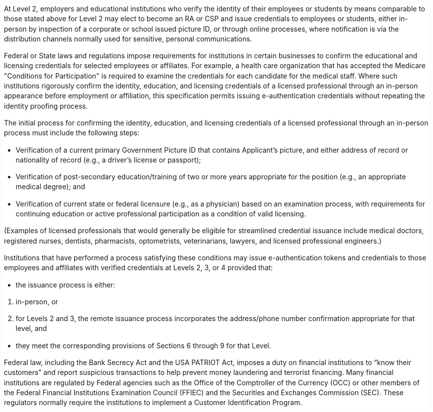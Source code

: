 At Level 2, employers and educational institutions who verify the
identity of their employees or students by means comparable to those
stated above for Level 2 may elect to become an RA or CSP and issue
credentials to employees or students, either in-person by inspection of
a corporate or school issued picture ID, or through online processes,
where notification is via the distribution channels normally used for
sensitive, personal communications.

Federal or State laws and regulations impose requirements for
institutions in certain businesses to confirm the educational and
licensing credentials for selected employees or affiliates. For example,
a health care organization that has accepted the Medicare "Conditions
for Participation" is required to examine the credentials for each
candidate for the medical staff. Where such institutions rigorously
confirm the identity, education, and licensing credentials of a licensed
professional through an in-person appearance before employment or
affiliation, this specification permits issuing e-authentication
credentials without repeating the identity proofing process.

The initial process for confirming the identity, education, and
licensing credentials of a licensed professional through an in-person
process must include the following steps:

-   Verification of a current primary Government Picture ID that
    contains Applicant’s picture, and either address of record or
    nationality of record (e.g., a driver’s license or passport);

-   Verification of post-secondary education/training of two or more
    years appropriate for the position (e.g., an appropriate medical
    degree); and

-   Verification of current state or federal licensure (e.g., as
    a physician) based on an examination process, with requirements for
    continuing education or active professional participation as a
    condition of valid licensing.

(Examples of licensed professionals that would generally be eligible for
streamlined credential issuance include medical doctors, registered
nurses, dentists, pharmacists, optometrists, veterinarians, lawyers, and
licensed professional engineers.)

Institutions that have performed a process satisfying these conditions
may issue e-authentication tokens and credentials to those employees and
affiliates with verified credentials at Levels 2, 3, or 4 provided that:

-   the issuance process is either:

1.  in-person, or

2.  for Levels 2 and 3, the remote issuance process incorporates the
    address/phone number confirmation appropriate for that level, and

-   they meet the corresponding provisions of Sections 6 through 9 for
    that Level.

Federal law, including the Bank Secrecy Act and the USA PATRIOT Act,
imposes a duty on financial institutions to “know their customers” and
report suspicious transactions to help prevent money laundering and
terrorist financing. Many financial institutions are regulated by
Federal agencies such as the Office of the Comptroller of the Currency
(OCC) or other members of the Federal Financial Institutions Examination
Council (FFIEC) and the Securities and Exchanges Commission (SEC). These
regulators normally require the institutions to implement a Customer
Identification Program.
